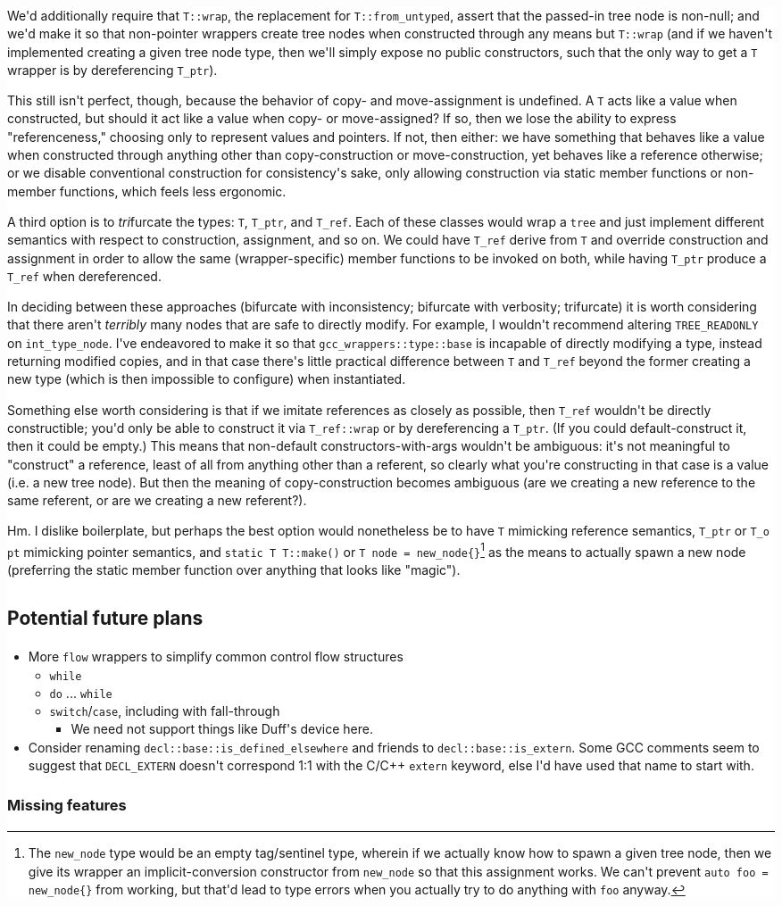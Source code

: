 We'd additionally require that `T::wrap`, the replacement for `T::from_untyped`, assert that the passed-in tree node is non-null; and we'd make it so that non-pointer wrappers create tree nodes when constructed through any means but `T::wrap` (and if we haven't implemented creating a given tree node type, then we'll simply expose no public constructors, such that the only way to get a `T` wrapper is by dereferencing `T_ptr`).

This still isn't perfect, though, because the behavior of copy- and move-assignment is undefined. A `T` acts like a value when constructed, but should it act like a value when copy- or move-assigned? If so, then we lose the ability to express "referenceness," choosing only to represent values and pointers. If not, then either: we have something that behaves like a value when constructed through anything other than copy-construction or move-construction, yet behaves like a reference otherwise; or we disable conventional construction for consistency's sake, only allowing construction via static member functions or non-member functions, which feels less ergonomic.

A third option is to *tri*furcate the types: `T`, `T_ptr`, and `T_ref`. Each of these classes would wrap a `tree` and just implement different semantics with respect to construction, assignment, and so on. We could have `T_ref` derive from `T` and override construction and assignment in order to allow the same (wrapper-specific) member functions to be invoked on both, while having `T_ptr` produce a `T_ref` when dereferenced.

In deciding between these approaches (bifurcate with inconsistency; bifurcate with verbosity; trifurcate) it is worth considering that there aren't *terribly* many nodes that are safe to directly modify. For example, I wouldn't recommend altering `TREE_READONLY` on `int_type_node`. I've endeavored to make it so that `gcc_wrappers::type::base` is incapable of directly modifying a type, instead returning modified copies, and in that case there's little practical difference between `T` and `T_ref` beyond the former creating a new type (which is then impossible to configure) when instantiated.

Something else worth considering is that if we imitate references as closely as possible, then `T_ref` wouldn't be directly constructible; you'd only be able to construct it via `T_ref::wrap` or by dereferencing a `T_ptr`. (If you could default-construct it, then it could be empty.) This means that non-default constructors-with-args wouldn't be ambiguous: it's not meaningful to "construct" a reference, least of all from anything other than a referent, so clearly what you're constructing in that case is a value (i.e. a new tree node). But then the meaning of copy-construction becomes ambiguous (are we creating a new reference to the same referent, or are we creating a new referent?).

Hm. I dislike boilerplate, but perhaps the best option would nonetheless be to have `T` mimicking reference semantics, `T_ptr` or `T_opt` mimicking pointer semantics, and `static T T::make()` or `T node = new_node{}`[^new-node] as the means to actually spawn a new node (preferring the static member function over anything that looks like "magic").

[^new-node]: The `new_node` type would be an empty tag/sentinel type, wherein if we actually know how to spawn a given tree node, then we give its wrapper an implicit-conversion constructor from `new_node` so that this assignment works. We can't prevent `auto foo = new_node{}` from working, but that'd lead to type errors when you actually try to do anything with `foo` anyway.

## Potential future plans

* More `flow` wrappers to simplify common control flow structures
  * `while`
  * `do` ... `while`
  * `switch`/`case`, including with fall-through
    * We need not support things like Duff's device here.
* Consider renaming `decl::base::is_defined_elsewhere` and friends to `decl::base::is_extern`. Some GCC comments seem to suggest that `DECL_EXTERN` doesn't correspond 1:1 with the C/C++ `extern` keyword, else I'd have used that name to start with.

### Missing features


[^plugin-gengtype-when]: GCC seems to have had multiple plug-in APIs over the years. The mention of `gengtype` having a "plugin mode" [dates back to 2009](https://github.com/gcc-mirror/gcc/commit/bd117bb6b44870ca006eb12630a454302873674e) (circa GCC 4). The current plug-in API dates back to around 2009 as well, so safe to say that the `gengtype` integration described would apply to the current plug-in API.
[^pch-savestate]: PCH savestates are created with `gt_pch_save` and loaded with `gt_pch_restore`.